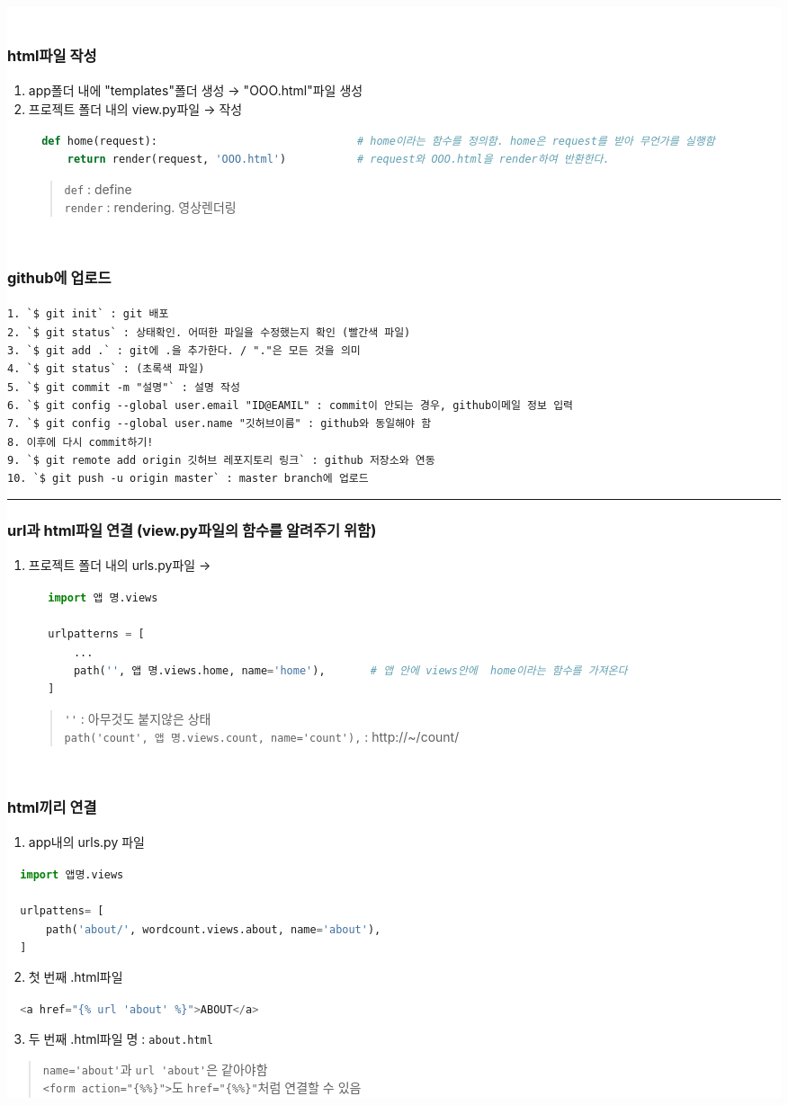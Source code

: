 <br>

### html파일 작성  
  1. app폴더 내에 "templates"폴더 생성 → "OOO.html"파일 생성  
  2. 프로젝트 폴더 내의 view.py파일 → 작성
      ```python
        def home(request):                               # home이라는 함수를 정의함. home은 request를 받아 무언가를 실행함
            return render(request, 'OOO.html')           # request와 OOO.html을 render하여 반환한다.
      ```  
      > `def` : define  
      > `render` : rendering. 영상렌더링  

<br>

### github에 업로드  
```
1. `$ git init` : git 배포  
2. `$ git status` : 상태확인. 어떠한 파일을 수정했는지 확인 (빨간색 파일)  
3. `$ git add .` : git에 .을 추가한다. / "."은 모든 것을 의미  
4. `$ git status` : (초록색 파일)  
5. `$ git commit -m "설명"` : 설명 작성  
6. `$ git config --global user.email "ID@EAMIL" : commit이 안되는 경우, github이메일 정보 입력  
7. `$ git config --global user.name "깃허브이름" : github와 동일해야 함
8. 이후에 다시 commit하기!  
9. `$ git remote add origin 깃허브 레포지토리 링크` : github 저장소와 연동  
10. `$ git push -u origin master` : master branch에 업로드  
```

- - -  

### url과 html파일 연결 (view.py파일의 함수를 알려주기 위함)  
  1. 프로젝트 폴더 내의 urls.py파일 → 
     ```python
        import 앱 명.views
 
        urlpatterns = [
            ...
            path('', 앱 명.views.home, name='home'),       # 앱 안에 views안에  home이라는 함수를 가져온다
        ]
     ```  
     > `''` : 아무것도 붙지않은 상태  
     >`path('count', 앱 명.views.count, name='count'),` : http://~/count/
     
<br>

### html끼리 연결  
1. app내의 urls.py 파일  
  ```python
    import 앱명.views
    
    urlpattens= [
        path('about/', wordcount.views.about, name='about'),
    ]
  ```  
2. 첫 번째 .html파일  
  ```python
    <a href="{% url 'about' %}">ABOUT</a> 
  ```
3. 두 번째 .html파일 명 : `about.html`  
> `name='about'`과 `url 'about'`은 같아야함  
> `<form action="{%%}">`도 `href="{%%}"`처럼 연결할 수 있음  
